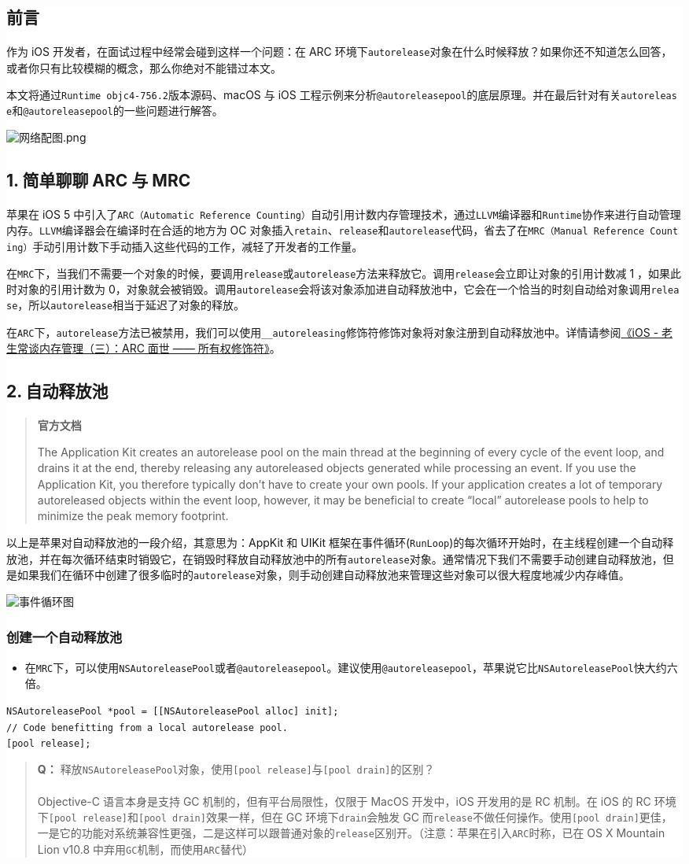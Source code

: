 ## 前言

作为 iOS 开发者，在面试过程中经常会碰到这样一个问题：在 ARC 环境下`autorelease`对象在什么时候释放？如果你还不知道怎么回答，或者你只有比较模糊的概念，那么你绝对不能错过本文。

本文将通过`Runtime objc4-756.2`版本源码、macOS 与 iOS 工程示例来分析`@autoreleasepool`的底层原理。并在最后针对有关`autorelease`和`@autoreleasepool`的一些问题进行解答。

![网络配图.png](https://p3-juejin.byteimg.com/tos-cn-i-k3u1fbpfcp/fde6c60c7078492797be9dc58d721909~tplv-k3u1fbpfcp-zoom-1.image)

## 1. 简单聊聊 ARC 与 MRC

苹果在 iOS 5 中引入了`ARC（Automatic Reference Counting）`自动引用计数内存管理技术，通过`LLVM`编译器和`Runtime`协作来进行自动管理内存。`LLVM`编译器会在编译时在合适的地方为 OC 对象插入`retain`、`release`和`autorelease`代码，省去了在`MRC（Manual Reference Counting）`手动引用计数下手动插入这些代码的工作，减轻了开发者的工作量。

在`MRC`下，当我们不需要一个对象的时候，要调用`release`或`autorelease`方法来释放它。调用`release`会立即让对象的引用计数减 1 ，如果此时对象的引用计数为 0，对象就会被销毁。调用`autorelease`会将该对象添加进自动释放池中，它会在一个恰当的时刻自动给对象调用`release`，所以`autorelease`相当于延迟了对象的释放。

在`ARC`下，`autorelease`方法已被禁用，我们可以使用`__autoreleasing`修饰符修饰对象将对象注册到自动释放池中。详情请参阅[《iOS - 老生常谈内存管理（三）：ARC 面世 —— 所有权修饰符》](https://juejin.im/post/6844904130431942670)。


## 2. 自动释放池
>**官方文档**
>
>The Application Kit creates an autorelease pool on the main thread at the beginning of every cycle of the event loop, and drains it at the end, thereby releasing any autoreleased objects generated while processing an event. If you use the Application Kit, you therefore typically don’t have to create your own pools. If your application creates a lot of temporary autoreleased objects within the event loop, however, it may be beneficial to create “local” autorelease pools to help to minimize the peak memory footprint.

以上是苹果对自动释放池的一段介绍，其意思为：AppKit 和 UIKit 框架在事件循环(`RunLoop`)的每次循环开始时，在主线程创建一个自动释放池，并在每次循环结束时销毁它，在销毁时释放自动释放池中的所有`autorelease`对象。通常情况下我们不需要手动创建自动释放池，但是如果我们在循环中创建了很多临时的`autorelease`对象，则手动创建自动释放池来管理这些对象可以很大程度地减少内存峰值。


![事件循环图](https://p3-juejin.byteimg.com/tos-cn-i-k3u1fbpfcp/4f421094329644eb9cea2ff982fc7b5a~tplv-k3u1fbpfcp-zoom-1.image)


### 创建一个自动释放池
* 在`MRC`下，可以使用`NSAutoreleasePool`或者`@autoreleasepool`。建议使用`@autoreleasepool`，苹果说它比`NSAutoreleasePool`快大约六倍。
```objc
NSAutoreleasePool *pool = [[NSAutoreleasePool alloc] init];
// Code benefitting from a local autorelease pool.
[pool release];
```

>**Q：** 释放`NSAutoreleasePool`对象，使用`[pool release]`与`[pool drain]`的区别？<br><br>
>Objective-C 语言本身是支持 GC 机制的，但有平台局限性，仅限于 MacOS 开发中，iOS 开发用的是 RC 机制。在 iOS 的 RC 环境下`[pool release]`和`[pool drain]`效果一样，但在 GC 环境下`drain`会触发 GC 而`release`不做任何操作。使用`[pool drain]`更佳，一是它的功能对系统兼容性更强，二是这样可以跟普通对象的`release`区别开。（注意：苹果在引入`ARC`时称，已在 OS X Mountain Lion v10.8 中弃用`GC`机制，而使用`ARC`替代）
